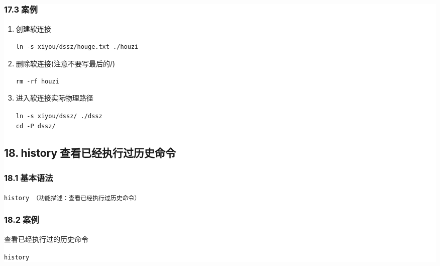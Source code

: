 ### 17.3 案例

1. 创建软连接

   ~~~shell
   ln -s xiyou/dssz/houge.txt ./houzi
   ~~~

2. 删除软连接(注意不要写最后的/)

   ~~~shell
   rm -rf houzi
   ~~~

3. 进入软连接实际物理路径

   ~~~shell
   ln -s xiyou/dssz/ ./dssz
   cd -P dssz/
   ~~~

## 18. history 查看已经执行过历史命令

### 18.1 基本语法

~~~shell
history （功能描述：查看已经执行过历史命令）
~~~

### 18.2 案例

查看已经执行过的历史命令

~~~shell
history
~~~
